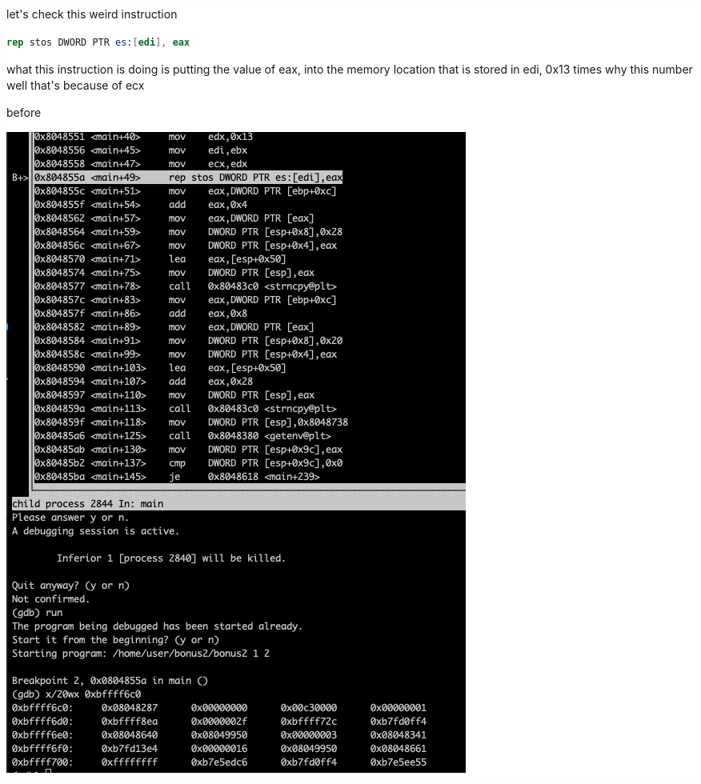 let's check this weird instruction

```s
rep stos DWORD PTR es:[edi], eax
```

what this instruction is doing is putting the value of eax, into the memory location that is stored
in edi, 0x13 times why this number well that's because of ecx

before

![](./pics/5.png)
